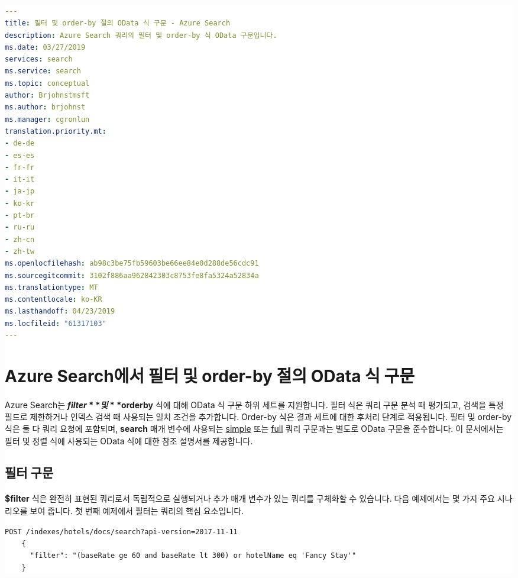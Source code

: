 ```yaml
---
title: 필터 및 order-by 절의 OData 식 구문 - Azure Search
description: Azure Search 쿼리의 필터 및 order-by 식 OData 구문입니다.
ms.date: 03/27/2019
services: search
ms.service: search
ms.topic: conceptual
author: Brjohnstmsft
ms.author: brjohnst
ms.manager: cgronlun
translation.priority.mt:
- de-de
- es-es
- fr-fr
- it-it
- ja-jp
- ko-kr
- pt-br
- ru-ru
- zh-cn
- zh-tw
ms.openlocfilehash: ab98c3be75fb59603be66ee84e0d288de56cdc91
ms.sourcegitcommit: 3102f886aa962842303c8753fe8fa5324a52834a
ms.translationtype: MT
ms.contentlocale: ko-KR
ms.lasthandoff: 04/23/2019
ms.locfileid: "61317103"
---
```

# <a name="odata-expression-syntax-for-filters-and-order-by-clauses-in-azure-search"></a>Azure Search에서 필터 및 order-by 절의 OData 식 구문

Azure Search는 **$filter** 및 **$orderby** 식에 대해 OData 식 구문 하위 세트를 지원합니다. 필터 식은 쿼리 구문 분석 때 평가되고, 검색을 특정 필드로 제한하거나 인덱스 검색 때 사용되는 일치 조건을 추가합니다. Order-by 식은 결과 세트에 대한 후처리 단계로 적용됩니다. 필터 및 order-by 식은 둘 다 쿼리 요청에 포함되며, **search** 매개 변수에 사용되는 [simple](query-simple-syntax.md) 또는 [full](query-lucene-syntax.md) 쿼리 구문과는 별도로 OData 구문을 준수합니다. 이 문서에서는 필터 및 정렬 식에 사용되는 OData 식에 대한 참조 설명서를 제공합니다.

## <a name="filter-syntax"></a>필터 구문

**$filter** 식은 완전히 표현된 쿼리로서 독립적으로 실행되거나 추가 매개 변수가 있는 쿼리를 구체화할 수 있습니다. 다음 예제에서는 몇 가지 주요 시나리오를 보여 줍니다. 첫 번째 예제에서 필터는 쿼리의 핵심 요소입니다.


```POST
POST /indexes/hotels/docs/search?api-version=2017-11-11
    {
      "filter": "(baseRate ge 60 and baseRate lt 300) or hotelName eq 'Fancy Stay'"
    }
```

